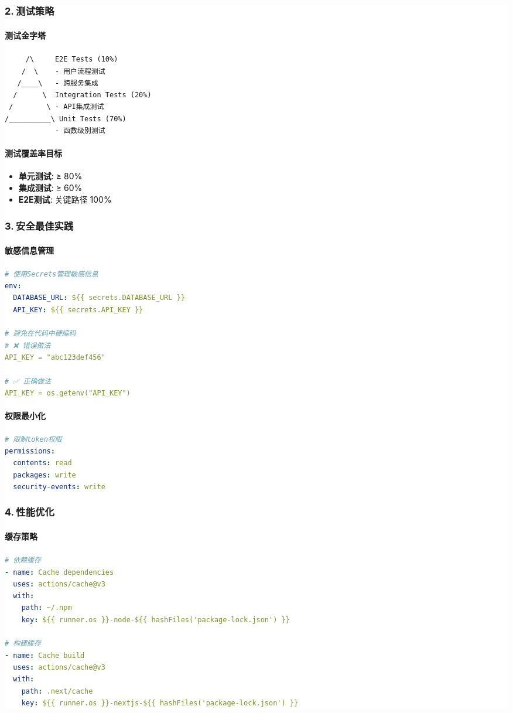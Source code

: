 ### 2. **测试策略**

#### **测试金字塔**

```
     /\     E2E Tests (10%)
    /  \    - 用户流程测试
   /____\   - 跨服务集成
  /      \  Integration Tests (20%)
 /        \ - API集成测试
/__________\ Unit Tests (70%)
            - 函数级别测试
```

#### **测试覆盖率目标**

- **单元测试**: ≥ 80%
- **集成测试**: ≥ 60%
- **E2E测试**: 关键路径 100%

### 3. **安全最佳实践**

#### **敏感信息管理**

```yaml
# 使用Secrets管理敏感信息
env:
  DATABASE_URL: ${{ secrets.DATABASE_URL }}
  API_KEY: ${{ secrets.API_KEY }}

# 避免在代码中硬编码
# ❌ 错误做法
API_KEY = "abc123def456"

# ✅ 正确做法
API_KEY = os.getenv("API_KEY")
```

#### **权限最小化**

```yaml
# 限制token权限
permissions:
  contents: read
  packages: write
  security-events: write
```

### 4. **性能优化**

#### **缓存策略**

```yaml
# 依赖缓存
- name: Cache dependencies
  uses: actions/cache@v3
  with:
    path: ~/.npm
    key: ${{ runner.os }}-node-${{ hashFiles('package-lock.json') }}

# 构建缓存
- name: Cache build
  uses: actions/cache@v3
  with:
    path: .next/cache
    key: ${{ runner.os }}-nextjs-${{ hashFiles('package-lock.json') }}
```
